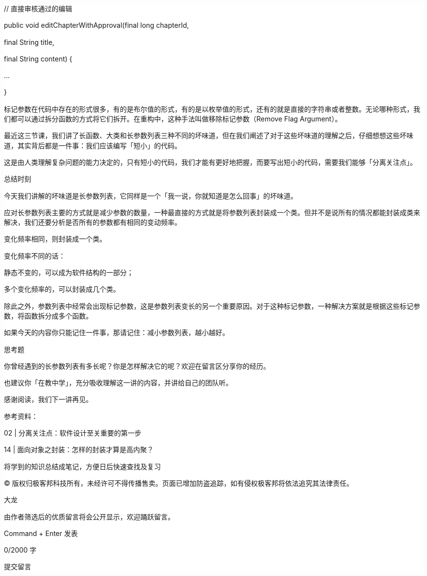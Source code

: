 // 直接审核通过的编辑

public void editChapterWithApproval(final long chapterId,

final String title,

final String content) {

...

}

标记参数在代码中存在的形式很多，有的是布尔值的形式，有的是以枚举值的形式，还有的就是直接的字符串或者整数。无论哪种形式，我们都可以通过拆分函数的方式将它们拆开。在重构中，这种手法叫做移除标记参数（Remove Flag Argument）。

最近这三节课，我们讲了长函数、大类和长参数列表三种不同的坏味道，但在我们阐述了对于这些坏味道的理解之后，仔细想想这些坏味道，其实背后都是一件事：我们应该编写「短小」的代码。

这是由人类理解复杂问题的能力决定的，只有短小的代码，我们才能有更好地把握，而要写出短小的代码，需要我们能够「分离关注点」。

总结时刻

今天我们讲解的坏味道是长参数列表，它同样是一个「我一说，你就知道是怎么回事」的坏味道。

应对长参数列表主要的方式就是减少参数的数量，一种最直接的方式就是将参数列表封装成一个类。但并不是说所有的情况都能封装成类来解决，我们还要分析是否所有的参数都有相同的变动频率。

变化频率相同，则封装成一个类。

变化频率不同的话：

静态不变的，可以成为软件结构的一部分；

多个变化频率的，可以封装成几个类。

除此之外，参数列表中经常会出现标记参数，这是参数列表变长的另一个重要原因。对于这种标记参数，一种解决方案就是根据这些标记参数，将函数拆分成多个函数。

如果今天的内容你只能记住一件事，那请记住：减小参数列表，越小越好。

思考题

你曾经遇到的长参数列表有多长呢？你是怎样解决它的呢？欢迎在留言区分享你的经历。

也建议你「在教中学」，充分吸收理解这一讲的内容，并讲给自己的团队听。

感谢阅读，我们下一讲再见。

参考资料：

02 | 分离关注点：软件设计至关重要的第一步

14 | 面向对象之封装：怎样的封装才算是高内聚？

将学到的知识总结成笔记，方便日后快速查找及复习

© 版权归极客邦科技所有，未经许可不得传播售卖。页面已增加防盗追踪，如有侵权极客邦将依法追究其法律责任。

大龙

由作者筛选后的优质留言将会公开显示，欢迎踊跃留言。

Command + Enter 发表

0/2000 字

提交留言
